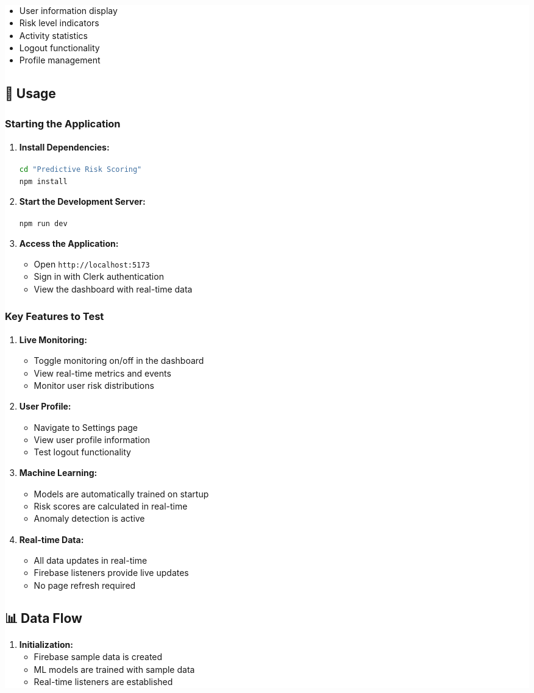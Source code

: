 - User information display
- Risk level indicators
- Activity statistics
- Logout functionality
- Profile management

## 🚀 Usage

### Starting the Application

1. **Install Dependencies:**
   ```bash
   cd "Predictive Risk Scoring"
   npm install
   ```

2. **Start the Development Server:**
   ```bash
   npm run dev
   ```

3. **Access the Application:**
   - Open `http://localhost:5173`
   - Sign in with Clerk authentication
   - View the dashboard with real-time data

### Key Features to Test

1. **Live Monitoring:**
   - Toggle monitoring on/off in the dashboard
   - View real-time metrics and events
   - Monitor user risk distributions

2. **User Profile:**
   - Navigate to Settings page
   - View user profile information
   - Test logout functionality

3. **Machine Learning:**
   - Models are automatically trained on startup
   - Risk scores are calculated in real-time
   - Anomaly detection is active

4. **Real-time Data:**
   - All data updates in real-time
   - Firebase listeners provide live updates
   - No page refresh required

## 📊 Data Flow

1. **Initialization:**
   - Firebase sample data is created
   - ML models are trained with sample data
   - Real-time listeners are established
